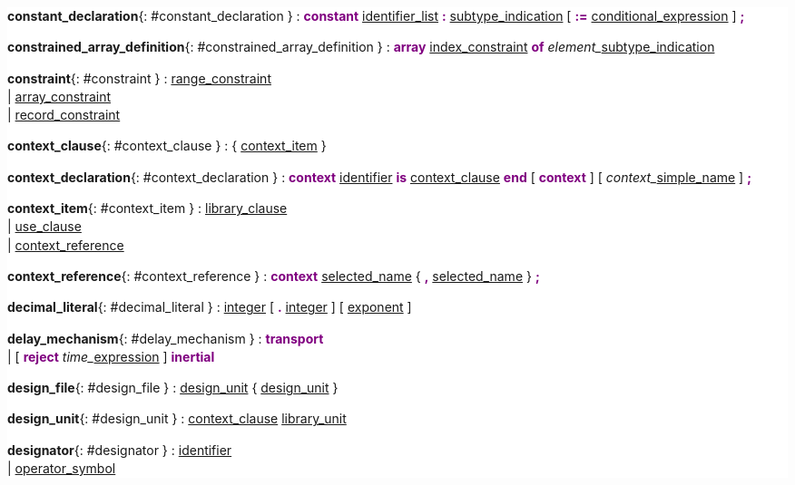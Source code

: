 **constant\_declaration**{: #constant_declaration }
:	<font color="purple"><b>constant</b></font> <a href="#identifier_list">identifier\_list</a> <font color="purple"><b>:</b></font> <a href="#subtype_indication">subtype\_indication</a>  \[ <font color="purple"><b>:=</b></font> <a href="#conditional_expression">conditional\_expression</a>  ]  <font color="purple"><b>;</b></font> 
  
**constrained\_array\_definition**{: #constrained_array_definition }
:	<font color="purple"><b>array</b></font> <a href="#index_constraint">index\_constraint</a> <font color="purple"><b>of</b></font> <em>element\_</em><a href="#subtype_indication">subtype\_indication</a> 
  
**constraint**{: #constraint }
:	<a href="#range_constraint">range\_constraint</a>   
        | <a href="#array_constraint">array\_constraint</a>   
        | <a href="#record_constraint">record\_constraint</a> 
  
**context\_clause**{: #context_clause }
:	 { <a href="#context_item">context\_item</a>  }  
  
**context\_declaration**{: #context_declaration }
:	<font color="purple"><b>context</b></font> <a href="#identifier">identifier</a> <font color="purple"><b>is</b></font> <a href="#context_clause">context\_clause</a> <font color="purple"><b>end</b></font>  \[ <font color="purple"><b>context</b></font>  ]   \[ <em>context\_</em><a href="#simple_name">simple\_name</a>  ]  <font color="purple"><b>;</b></font> 
  
**context\_item**{: #context_item }
:	<a href="#library_clause">library\_clause</a>   
        | <a href="#use_clause">use\_clause</a>   
        | <a href="#context_reference">context\_reference</a> 
  
**context\_reference**{: #context_reference }
:	<font color="purple"><b>context</b></font> <a href="#selected_name">selected\_name</a>  { <font color="purple"><b>,</b></font> <a href="#selected_name">selected\_name</a>  }  <font color="purple"><b>;</b></font> 
  
**decimal\_literal**{: #decimal_literal }
:	<a href="#integer">integer</a>  \[ <font color="purple"><b>.</b></font> <a href="#integer">integer</a>  ]   \[ <a href="#exponent">exponent</a>  ]  
  
**delay\_mechanism**{: #delay_mechanism }
:	<font color="purple"><b>transport</b></font>   
        |  \[ <font color="purple"><b>reject</b></font> <em>time\_</em><a href="#expression">expression</a>  ]  <font color="purple"><b>inertial</b></font> 
  
**design\_file**{: #design_file }
:	<a href="#design_unit">design\_unit</a>  { <a href="#design_unit">design\_unit</a>  }  
  
**design\_unit**{: #design_unit }
:	<a href="#context_clause">context\_clause</a> <a href="#library_unit">library\_unit</a> 
  
**designator**{: #designator }
:	<a href="#identifier">identifier</a>   
        | <a href="#operator_symbol">operator\_symbol</a> 
  